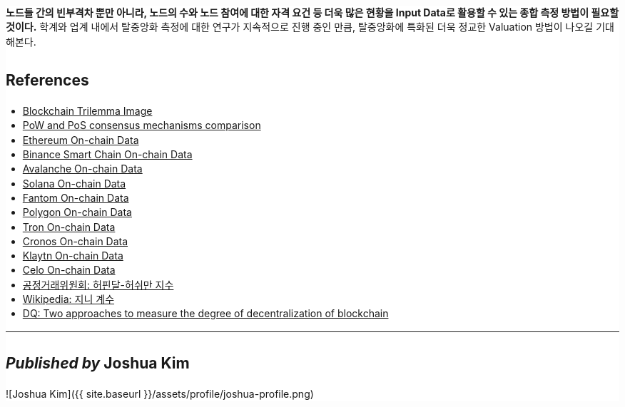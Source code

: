 **노드들 간의 빈부격차 뿐만 아니라, 노드의 수와 노드 참여에 대한 자격 요건 등 더욱 많은 현황을 Input Data로 활용할 수 있는 종합 측정 방법이 필요할 것이다.** 학계와 업계 내에서 탈중앙화 측정에 대한 연구가 지속적으로 진행 중인 만큼, 탈중앙화에 특화된 더욱 정교한 Valuation 방법이 나오길 기대해본다.

## References
* [Blockchain Trilemma Image](https://www.researchgate.net/figure/The-Blockchain-Trilemma_fig2_352284073)
* [PoW and PoS consensus mechanisms comparison](https://www.researchgate.net/figure/PoW-and-PoS-consensus-mechanisms-comparison_fig2_334061880)
* [Ethereum On-chain Data](https://blockchair.com/ethereum/charts/hashrate-distribution)
* [Binance Smart Chain On-chain Data](https://bscscan.com/validators)
* [Avalanche On-chain Data](https://explorer-xp.avax.network/validators)
* [Solana On-chain Data](https://solanabeach.io/validators)
* [Fantom On-chain Data](https://explorer.fantom.network/staking)
* [Polygon On-chain Data](https://polygonscan.com/stat/miner?range=14&blocktype=blocks)
* [Tron On-chain Data](https://tronscan.org/#/sr/votes)
* [Cronos On-chain Data](https://crypto.org/explorer/validators)
* [Klaytn On-chain Data](https://scope.klaytn.com/)
* [Celo On-chain Data](https://celo.org/validators/explore)
* [공정거래위원회: 허핀달-허쉬만 지수](https://www.ftc.go.kr/callPop.do?url=%2FjargonSearchView.do%3Fkey%3D451&dicseq=428&titl=%ED%97%88%ED%95%80%EB%8B%AC-%ED%97%88%EC%89%AC%EB%A7%8C+%EC%A7%80%EC%88%98%28Herfindal-Hershman+Index%29)
* [Wikipedia: 지니 계수](https://ko.wikipedia.org/wiki/%EC%A7%80%EB%8B%88_%EA%B3%84%EC%88%98)
* [DQ: Two approaches to measure the degree of decentralization of blockchain](https://www.sciencedirect.com/science/article/pii/S2405959521000977)

---

## *Published by* Joshua Kim
![Joshua Kim]({{ site.baseurl }}/assets/profile/joshua-profile.png)